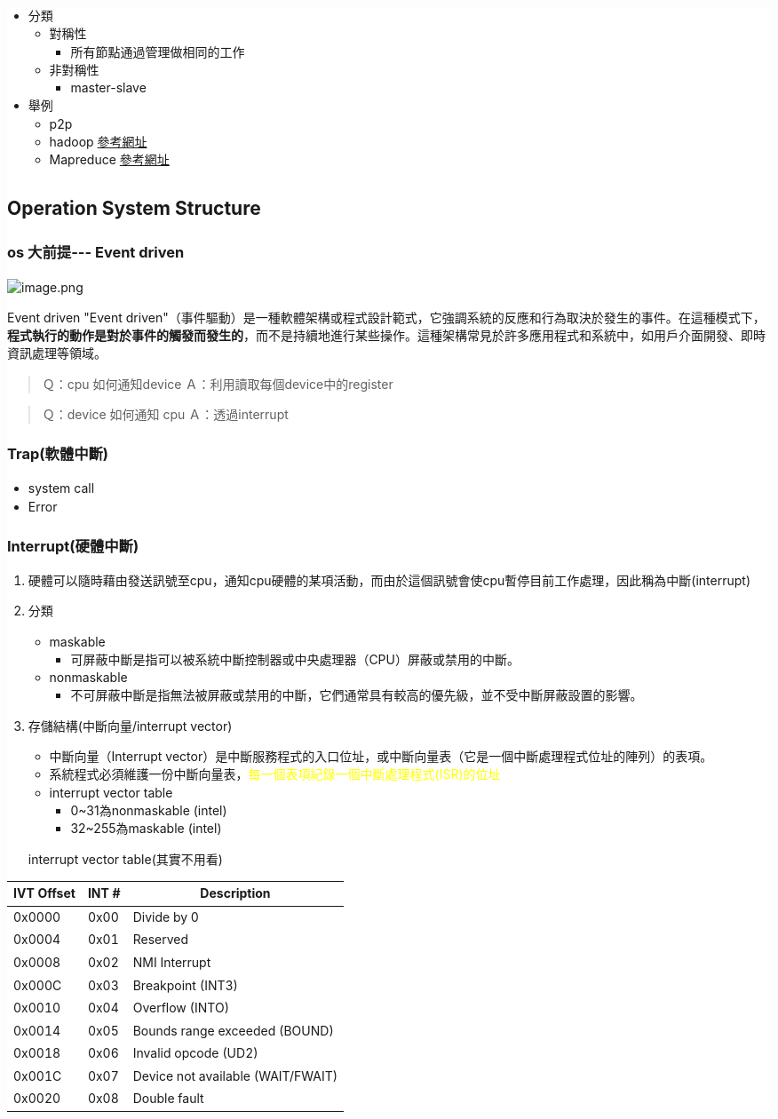     
- 分類
    - 對稱性
        - 所有節點通過管理做相同的工作
    - 非對稱性
        - master-slave
- 舉例
    - p2p 
    - hadoop [參考網址](https://zh.wikipedia.org/wiki/Apache_Hadoop)
    - Mapreduce [參考網址](https://zh.wikipedia.org/zh-tw/MapReduce)
## Operation System Structure

### os 大前提--- Event driven

![image.png](S1c37Ov7T.png)

 Event driven 
"Event driven"（事件驅動）是一種軟體架構或程式設計範式，它強調系統的反應和行為取決於發生的事件。在這種模式下，**程式執行的動作是對於事件的觸發而發生的**，而不是持續地進行某些操作。這種架構常見於許多應用程式和系統中，如用戶介面開發、即時資訊處理等領域。


>Ｑ：cpu 如何通知device
>Ａ：利用讀取每個device中的register

>Ｑ：device 如何通知 cpu
>Ａ：透過interrupt

### Trap(軟體中斷)
- system call
- Error
### Interrupt(硬體中斷)

1. 硬體可以隨時藉由發送訊號至cpu，通知cpu硬體的某項活動，而由於這個訊號會使cpu暫停目前工作處理，因此稱為中斷(interrupt)
2.  分類
    - maskable
        - 可屏蔽中斷是指可以被系統中斷控制器或中央處理器（CPU）屏蔽或禁用的中斷。
    - nonmaskable
        - 不可屏蔽中斷是指無法被屏蔽或禁用的中斷，它們通常具有較高的優先級，並不受中斷屏蔽設置的影響。
3. 存儲結構(中斷向量/interrupt vector)
    - 中斷向量（Interrupt vector）是中斷服務程式的入口位址，或中斷向量表（它是一個中斷處理程式位址的陣列）的表項。
    - 系統程式必須維護一份中斷向量表，<font color="ffff">每一個表項紀錄一個中斷處理程式(ISR)的位址</font>
    - interrupt vector table 
        - 0~31為nonmaskable (intel)
        - 32~255為maskable (intel)

     interrupt vector table(其實不用看)
     
| IVT Offset | INT #     | Description                       |
| ---------- | --------- | --------------------------------- |
| 0x0000     | 0x00      | Divide by 0                       |
| 0x0004     | 0x01      | Reserved                          |
| 0x0008     | 0x02      | NMI Interrupt                     |
| 0x000C     | 0x03      | Breakpoint (INT3)                 |
| 0x0010     | 0x04      | Overflow (INTO)                   |
| 0x0014     | 0x05      | Bounds range exceeded (BOUND)     |
| 0x0018     | 0x06      | Invalid opcode (UD2)              |
| 0x001C     | 0x07      | Device not available (WAIT/FWAIT) |
| 0x0020     | 0x08      | Double fault                      |